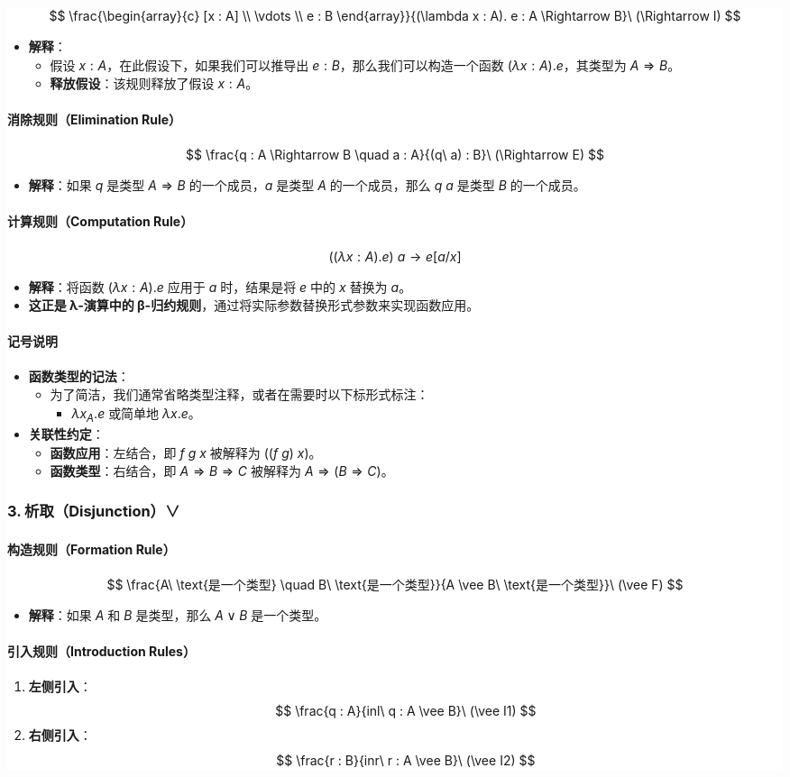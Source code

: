 $$
\frac{\begin{array}{c}
[x : A] \\
\vdots \\
e : B
\end{array}}{(\lambda x : A). e : A \Rightarrow B}\ (\Rightarrow I)
$$

- **解释**：
  - 假设 $x : A$，在此假设下，如果我们可以推导出 $e : B$，那么我们可以构造一个函数 $(\lambda x : A). e$，其类型为 $A \Rightarrow B$。
  - **释放假设**：该规则释放了假设 $x : A$。

#### **消除规则（Elimination Rule）**

$$
\frac{q : A \Rightarrow B \quad a : A}{(q\ a) : B}\ (\Rightarrow E)
$$

- **解释**：如果 $q$ 是类型 $A \Rightarrow B$ 的一个成员，$a$ 是类型 $A$ 的一个成员，那么 $q\ a$ 是类型 $B$ 的一个成员。

#### **计算规则（Computation Rule）**

$$
((\lambda x : A). e)\ a \to e[a / x]
$$

- **解释**：将函数 $(\lambda x : A). e$ 应用于 $a$ 时，结果是将 $e$ 中的 $x$ 替换为 $a$。
- **这正是 λ-演算中的 β-归约规则**，通过将实际参数替换形式参数来实现函数应用。

#### **记号说明**

- **函数类型的记法**：
  - 为了简洁，我们通常省略类型注释，或者在需要时以下标形式标注：
    - $\lambda x_A . e$ 或简单地 $\lambda x . e$。
- **关联性约定**：
  - **函数应用**：左结合，即 $f\ g\ x$ 被解释为 $((f\ g)\ x)$。
  - **函数类型**：右结合，即 $A \Rightarrow B \Rightarrow C$ 被解释为 $A \Rightarrow (B \Rightarrow C)$。

### **3. 析取（Disjunction）$\vee$**

#### **构造规则（Formation Rule）**

$$
\frac{A\ \text{是一个类型} \quad B\ \text{是一个类型}}{A \vee B\ \text{是一个类型}}\ (\vee F)
$$

- **解释**：如果 $A$ 和 $B$ 是类型，那么 $A \vee B$ 是一个类型。

#### **引入规则（Introduction Rules）**

1. **左侧引入**：
   $$
   \frac{q : A}{inl\ q : A \vee B}\ (\vee I1)
   $$
2. **右侧引入**：
   $$
   \frac{r : B}{inr\ r : A \vee B}\ (\vee I2)
   $$

